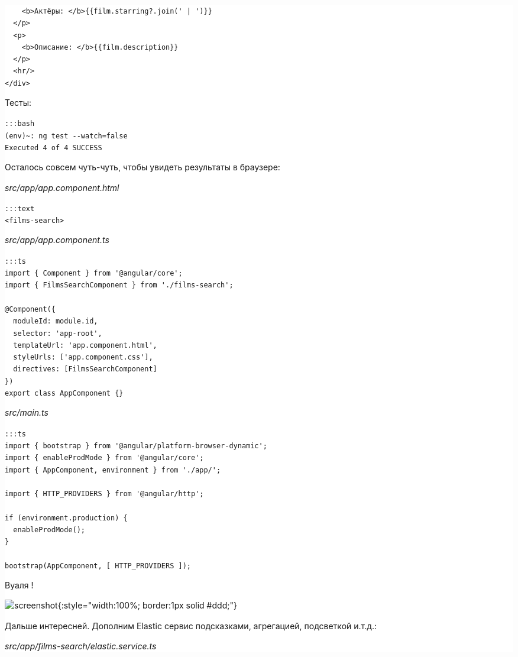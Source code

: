         <b>Актёры: </b>{{film.starring?.join(' | ')}}
      </p>
      <p>
        <b>Описание: </b>{{film.description}}
      </p>
      <hr/>
    </div>

Тесты:

    :::bash
    (env)~: ng test --watch=false
    Executed 4 of 4 SUCCESS

Осталось совсем чуть-чуть, чтобы увидеть результаты в браузере:

*src/app/app.component.html*

    :::text
    <films-search>

*src/app/app.component.ts*

    :::ts
    import { Component } from '@angular/core';
    import { FilmsSearchComponent } from './films-search';

    @Component({
      moduleId: module.id,
      selector: 'app-root',
      templateUrl: 'app.component.html',
      styleUrls: ['app.component.css'],
      directives: [FilmsSearchComponent]
    })
    export class AppComponent {}

*src/main.ts*

    :::ts
    import { bootstrap } from '@angular/platform-browser-dynamic';
    import { enableProdMode } from '@angular/core';
    import { AppComponent, environment } from './app/';

    import { HTTP_PROVIDERS } from '@angular/http';

    if (environment.production) {
      enableProdMode();
    }

    bootstrap(AppComponent, [ HTTP_PROVIDERS ]);

Вуаля !

![screenshot]({attach}hello-world-a2.png){:style="width:100%; border:1px solid #ddd;"}

Дальше интересней. Дополним Elastic сервис подсказками, агрегацией, подсветкой и.т.д.:

*src/app/films-search/elastic.service.ts*


[comment]: <> (byzanz-record -c -e 'firefox --private-window http://localhost:8000/blog/posts/2016/07/06/elasticsearch-odnostranichnoe-prilozhenie-na-angular2/dist/index.html' --x=66 --y=26 --delay 5 ui.gif)
